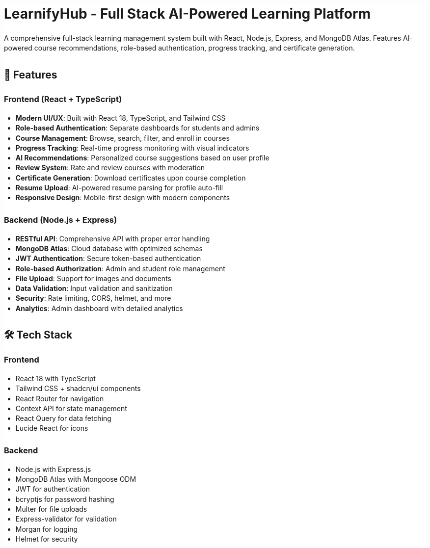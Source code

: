# LearnifyHub - Full Stack AI-Powered Learning Platform

A comprehensive full-stack learning management system built with React, Node.js, Express, and MongoDB Atlas. Features AI-powered course recommendations, role-based authentication, progress tracking, and certificate generation.

## 🚀 Features

### Frontend (React + TypeScript)
- **Modern UI/UX**: Built with React 18, TypeScript, and Tailwind CSS
- **Role-based Authentication**: Separate dashboards for students and admins
- **Course Management**: Browse, search, filter, and enroll in courses
- **Progress Tracking**: Real-time progress monitoring with visual indicators
- **AI Recommendations**: Personalized course suggestions based on user profile
- **Review System**: Rate and review courses with moderation
- **Certificate Generation**: Download certificates upon course completion
- **Resume Upload**: AI-powered resume parsing for profile auto-fill
- **Responsive Design**: Mobile-first design with modern components

### Backend (Node.js + Express)
- **RESTful API**: Comprehensive API with proper error handling
- **MongoDB Atlas**: Cloud database with optimized schemas
- **JWT Authentication**: Secure token-based authentication
- **Role-based Authorization**: Admin and student role management
- **File Upload**: Support for images and documents
- **Data Validation**: Input validation and sanitization
- **Security**: Rate limiting, CORS, helmet, and more
- **Analytics**: Admin dashboard with detailed analytics

## 🛠️ Tech Stack

### Frontend
- React 18 with TypeScript
- Tailwind CSS + shadcn/ui components
- React Router for navigation
- Context API for state management
- React Query for data fetching
- Lucide React for icons

### Backend
- Node.js with Express.js
- MongoDB Atlas with Mongoose ODM
- JWT for authentication
- bcryptjs for password hashing
- Multer for file uploads
- Express-validator for validation
- Morgan for logging
- Helmet for security
